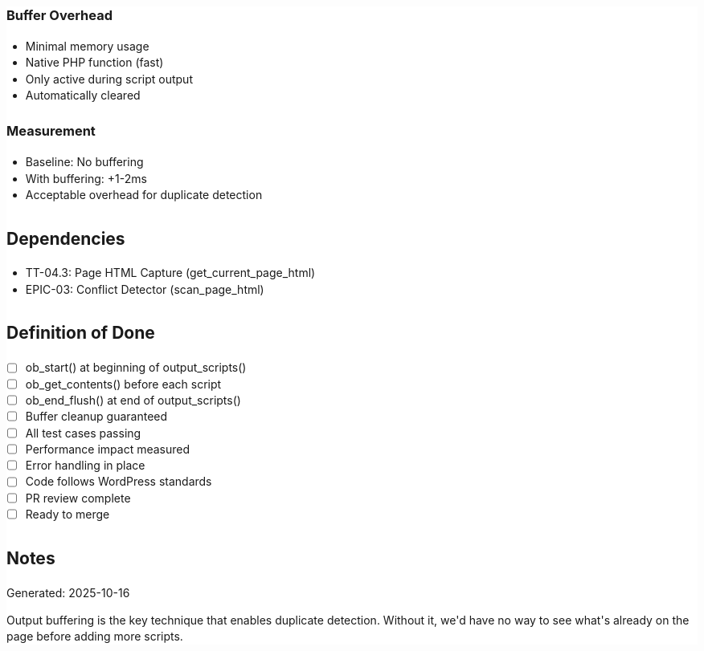 ### Buffer Overhead
- Minimal memory usage
- Native PHP function (fast)
- Only active during script output
- Automatically cleared

### Measurement
- Baseline: No buffering
- With buffering: +1-2ms
- Acceptable overhead for duplicate detection

## Dependencies

- TT-04.3: Page HTML Capture (get_current_page_html)
- EPIC-03: Conflict Detector (scan_page_html)

## Definition of Done

- [ ] ob_start() at beginning of output_scripts()
- [ ] ob_get_contents() before each script
- [ ] ob_end_flush() at end of output_scripts()
- [ ] Buffer cleanup guaranteed
- [ ] All test cases passing
- [ ] Performance impact measured
- [ ] Error handling in place
- [ ] Code follows WordPress standards
- [ ] PR review complete
- [ ] Ready to merge

## Notes

Generated: 2025-10-16

Output buffering is the key technique that enables duplicate detection. Without it, we'd have no way to see what's already on the page before adding more scripts.
